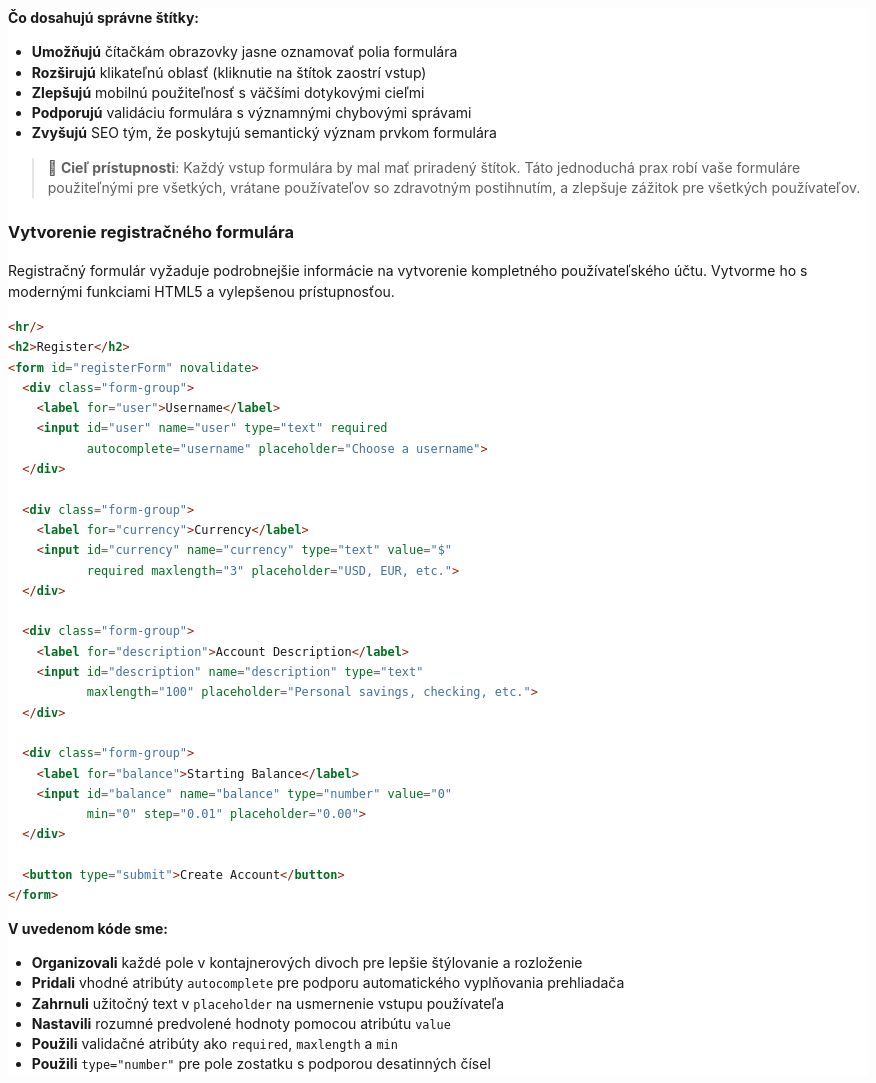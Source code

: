**Čo dosahujú správne štítky:**
- **Umožňujú** čítačkám obrazovky jasne oznamovať polia formulára
- **Rozširujú** klikateľnú oblasť (kliknutie na štítok zaostrí vstup)
- **Zlepšujú** mobilnú použiteľnosť s väčšími dotykovými cieľmi
- **Podporujú** validáciu formulára s významnými chybovými správami
- **Zvyšujú** SEO tým, že poskytujú semantický význam prvkom formulára

> 🎯 **Cieľ prístupnosti**: Každý vstup formulára by mal mať priradený štítok. Táto jednoduchá prax robí vaše formuláre použiteľnými pre všetkých, vrátane používateľov so zdravotným postihnutím, a zlepšuje zážitok pre všetkých používateľov.

### Vytvorenie registračného formulára

Registračný formulár vyžaduje podrobnejšie informácie na vytvorenie kompletného používateľského účtu. Vytvorme ho s modernými funkciami HTML5 a vylepšenou prístupnosťou.

```html
<hr/>
<h2>Register</h2>
<form id="registerForm" novalidate>
  <div class="form-group">
    <label for="user">Username</label>
    <input id="user" name="user" type="text" required 
           autocomplete="username" placeholder="Choose a username">
  </div>
  
  <div class="form-group">
    <label for="currency">Currency</label>
    <input id="currency" name="currency" type="text" value="$" 
           required maxlength="3" placeholder="USD, EUR, etc.">
  </div>
  
  <div class="form-group">
    <label for="description">Account Description</label>
    <input id="description" name="description" type="text" 
           maxlength="100" placeholder="Personal savings, checking, etc.">
  </div>
  
  <div class="form-group">
    <label for="balance">Starting Balance</label>
    <input id="balance" name="balance" type="number" value="0" 
           min="0" step="0.01" placeholder="0.00">
  </div>
  
  <button type="submit">Create Account</button>
</form>
```

**V uvedenom kóde sme:**
- **Organizovali** každé pole v kontajnerových divoch pre lepšie štýlovanie a rozloženie
- **Pridali** vhodné atribúty `autocomplete` pre podporu automatického vyplňovania prehliadača
- **Zahrnuli** užitočný text v `placeholder` na usmernenie vstupu používateľa
- **Nastavili** rozumné predvolené hodnoty pomocou atribútu `value`
- **Použili** validačné atribúty ako `required`, `maxlength` a `min`
- **Použili** `type="number"` pre pole zostatku s podporou desatinných čísel
